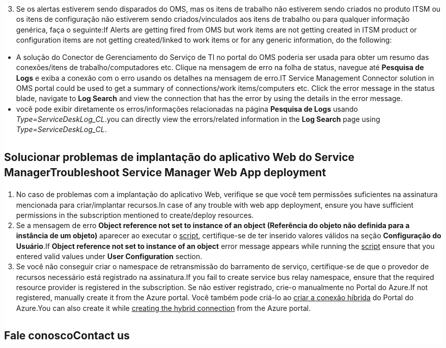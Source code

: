3.  <span data-ttu-id="ab53f-332">Se os alertas estiverem sendo disparados do OMS, mas os itens de trabalho não estiverem sendo criados no produto ITSM ou os itens de configuração não estiverem sendo criados/vinculados aos itens de trabalho ou para qualquer informação genérica, faça o seguinte:</span><span class="sxs-lookup"><span data-stu-id="ab53f-332">If Alerts are getting fired from OMS but work items are not getting created in ITSM product or configuration items are not getting created/linked to work items or for any generic information, do the following:</span></span>
 -  <span data-ttu-id="ab53f-333">A solução do Conector de Gerenciamento do Serviço de TI no portal do OMS poderia ser usada para obter um resumo das conexões/itens de trabalho/computadores etc. Clique na mensagem de erro na folha de status, navegue até **Pesquisa de Logs** e exiba a conexão com o erro usando os detalhes na mensagem de erro.</span><span class="sxs-lookup"><span data-stu-id="ab53f-333">IT Service Management Connector solution in OMS portal could be used to get a summary of connections/work items/computers etc. Click the error message in the status blade, navigate to **Log Search** and view the connection that has the error by using the details in the error message.</span></span>
 - <span data-ttu-id="ab53f-334">você pode exibir diretamente os erros/informações relacionadas na página **Pesquisa de Logs** usando *Type=ServiceDeskLog_CL*.</span><span class="sxs-lookup"><span data-stu-id="ab53f-334">you can directly view the errors/related information in the **Log Search** page using *Type=ServiceDeskLog_CL*.</span></span>

## <a name="troubleshoot-service-manager-web-app-deployment"></a><span data-ttu-id="ab53f-335">Solucionar problemas de implantação do aplicativo Web do Service Manager</span><span class="sxs-lookup"><span data-stu-id="ab53f-335">Troubleshoot Service Manager Web App deployment</span></span>
1.  <span data-ttu-id="ab53f-336">No caso de problemas com a implantação do aplicativo Web, verifique se que você tem permissões suficientes na assinatura mencionada para criar/implantar recursos.</span><span class="sxs-lookup"><span data-stu-id="ab53f-336">In case of any trouble with web app deployment, ensure you have sufficient permissions in the subscription mentioned to create/deploy resources.</span></span>
2.  <span data-ttu-id="ab53f-337">Se a mensagem de erro **Object reference not set to instance of an object (Referência do objeto não definida para a instância de um objeto)** aparecer ao executar o [script](log-analytics-itsmc-service-manager-script.md), certifique-se de ter inserido valores válidos na seção **Configuração do Usuário**.</span><span class="sxs-lookup"><span data-stu-id="ab53f-337">If **Object reference not set to instance of an object** error message appears while running the [script](log-analytics-itsmc-service-manager-script.md) ensure that you entered valid values  under **User Configuration** section.</span></span>
3.  <span data-ttu-id="ab53f-338">Se você não conseguir criar o namespace de retransmissão do barramento de serviço, certifique-se de que o provedor de recursos necessário está registrado na assinatura.</span><span class="sxs-lookup"><span data-stu-id="ab53f-338">If you fail to create service bus relay namespace, ensure that the required resource provider is registered in the subscription.</span></span> <span data-ttu-id="ab53f-339">Se não estiver registrado, crie-o manualmente no Portal do Azure.</span><span class="sxs-lookup"><span data-stu-id="ab53f-339">If not registered, manually create it from the Azure portal.</span></span> <span data-ttu-id="ab53f-340">Você também pode criá-lo ao [criar a conexão híbrida](log-analytics-itsmc-connections.md#configure-the-hybrid-connection) do Portal do Azure.</span><span class="sxs-lookup"><span data-stu-id="ab53f-340">You can also create it while [creating the hybrid connection](log-analytics-itsmc-connections.md#configure-the-hybrid-connection) from the Azure portal.</span></span>


## <a name="contact-us"></a><span data-ttu-id="ab53f-341">Fale conosco</span><span class="sxs-lookup"><span data-stu-id="ab53f-341">Contact us</span></span>

